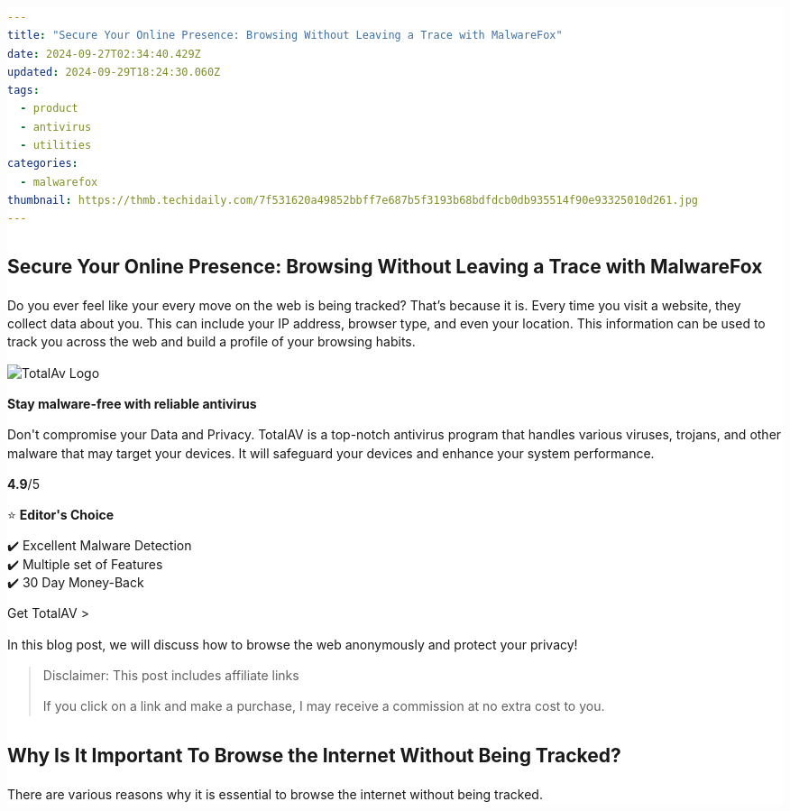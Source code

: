 ```yaml
---
title: "Secure Your Online Presence: Browsing Without Leaving a Trace with MalwareFox"
date: 2024-09-27T02:34:40.429Z
updated: 2024-09-29T18:24:30.060Z
tags:
  - product
  - antivirus
  - utilities
categories:
  - malwarefox
thumbnail: https://thmb.techidaily.com/7f531620a49852bbff7e687b5f3193b68bdfdcb0db935514f90e93325010d261.jpg
---
```


## Secure Your Online Presence: Browsing Without Leaving a Trace with MalwareFox

Do you ever feel like your every move on the web is being tracked? That’s because it is. Every time you visit a website, they collect data about you. This can include your IP address, browser type, and even your location. This information can be used to track you across the web and build a profile of your browsing habits.

![TotalAv Logo](https://www.malwarefox.com/wp-content/uploads/2024/02/totalav-svg.webp "totalav-svg")

**Stay malware-free with reliable antivirus**

Don't compromise your Data and Privacy. TotalAV is a top-notch antivirus program that handles various viruses, trojans, and other malware that may target your devices. It will safeguard your devices and enhance your system performance.

**4.9**/5

⭐ **Editor's Choice**

✔️ Excellent Malware Detection  
✔️ Multiple set of Features  
✔️ 30 Day Money-Back

[](https://tools.techidaily.com/malwarefox/products/) Get TotalAV > 

In this blog post, we will discuss how to browse the web anonymously and protect your privacy!

>  Disclaimer: This post includes affiliate links
>
>  If you click on a link and make a purchase, I may receive a commission at no extra cost to you.
>

## Why Is It Important To Browse the Internet Without Being Tracked?

There are various reasons why it is essential to browse the internet without being tracked.
